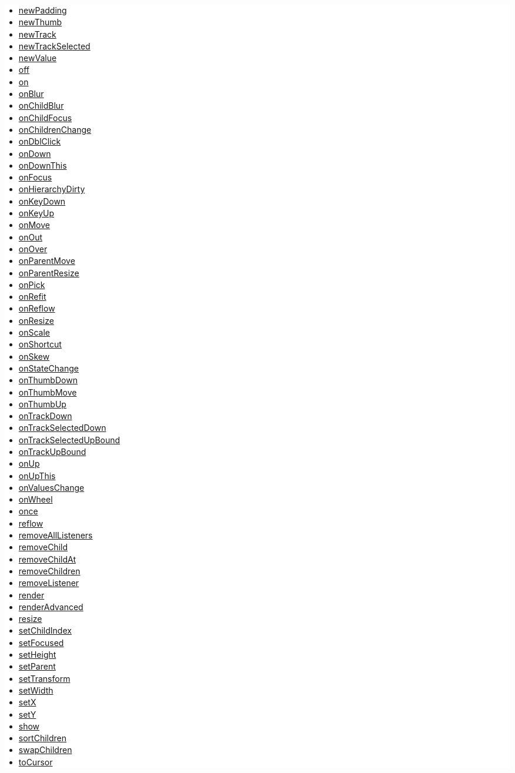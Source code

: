 - [newPadding](DSliderHorizontal.md#newpadding)
- [newThumb](DSliderHorizontal.md#newthumb)
- [newTrack](DSliderHorizontal.md#newtrack)
- [newTrackSelected](DSliderHorizontal.md#newtrackselected)
- [newValue](DSliderHorizontal.md#newvalue)
- [off](DSliderHorizontal.md#off)
- [on](DSliderHorizontal.md#on)
- [onBlur](DSliderHorizontal.md#onblur)
- [onChildBlur](DSliderHorizontal.md#onchildblur)
- [onChildFocus](DSliderHorizontal.md#onchildfocus)
- [onChildrenChange](DSliderHorizontal.md#onchildrenchange)
- [onDblClick](DSliderHorizontal.md#ondblclick)
- [onDown](DSliderHorizontal.md#ondown)
- [onDownThis](DSliderHorizontal.md#ondownthis)
- [onFocus](DSliderHorizontal.md#onfocus)
- [onHierarchyDirty](DSliderHorizontal.md#onhierarchydirty)
- [onKeyDown](DSliderHorizontal.md#onkeydown)
- [onKeyUp](DSliderHorizontal.md#onkeyup)
- [onMove](DSliderHorizontal.md#onmove)
- [onOut](DSliderHorizontal.md#onout)
- [onOver](DSliderHorizontal.md#onover)
- [onParentMove](DSliderHorizontal.md#onparentmove)
- [onParentResize](DSliderHorizontal.md#onparentresize)
- [onPick](DSliderHorizontal.md#onpick)
- [onRefit](DSliderHorizontal.md#onrefit)
- [onReflow](DSliderHorizontal.md#onreflow)
- [onResize](DSliderHorizontal.md#onresize)
- [onScale](DSliderHorizontal.md#onscale)
- [onShortcut](DSliderHorizontal.md#onshortcut)
- [onSkew](DSliderHorizontal.md#onskew)
- [onStateChange](DSliderHorizontal.md#onstatechange)
- [onThumbDown](DSliderHorizontal.md#onthumbdown)
- [onThumbMove](DSliderHorizontal.md#onthumbmove)
- [onThumbUp](DSliderHorizontal.md#onthumbup)
- [onTrackDown](DSliderHorizontal.md#ontrackdown)
- [onTrackSelectedDown](DSliderHorizontal.md#ontrackselecteddown)
- [onTrackSelectedUpBound](DSliderHorizontal.md#ontrackselectedupbound)
- [onTrackUpBound](DSliderHorizontal.md#ontrackupbound)
- [onUp](DSliderHorizontal.md#onup)
- [onUpThis](DSliderHorizontal.md#onupthis)
- [onValuesChange](DSliderHorizontal.md#onvalueschange)
- [onWheel](DSliderHorizontal.md#onwheel)
- [once](DSliderHorizontal.md#once)
- [reflow](DSliderHorizontal.md#reflow)
- [removeAllListeners](DSliderHorizontal.md#removealllisteners)
- [removeChild](DSliderHorizontal.md#removechild)
- [removeChildAt](DSliderHorizontal.md#removechildat)
- [removeChildren](DSliderHorizontal.md#removechildren)
- [removeListener](DSliderHorizontal.md#removelistener)
- [render](DSliderHorizontal.md#render)
- [renderAdvanced](DSliderHorizontal.md#renderadvanced)
- [resize](DSliderHorizontal.md#resize)
- [setChildIndex](DSliderHorizontal.md#setchildindex)
- [setFocused](DSliderHorizontal.md#setfocused)
- [setHeight](DSliderHorizontal.md#setheight)
- [setParent](DSliderHorizontal.md#setparent)
- [setTransform](DSliderHorizontal.md#settransform)
- [setWidth](DSliderHorizontal.md#setwidth)
- [setX](DSliderHorizontal.md#setx)
- [setY](DSliderHorizontal.md#sety)
- [show](DSliderHorizontal.md#show)
- [sortChildren](DSliderHorizontal.md#sortchildren)
- [swapChildren](DSliderHorizontal.md#swapchildren)
- [toCursor](DSliderHorizontal.md#tocursor)